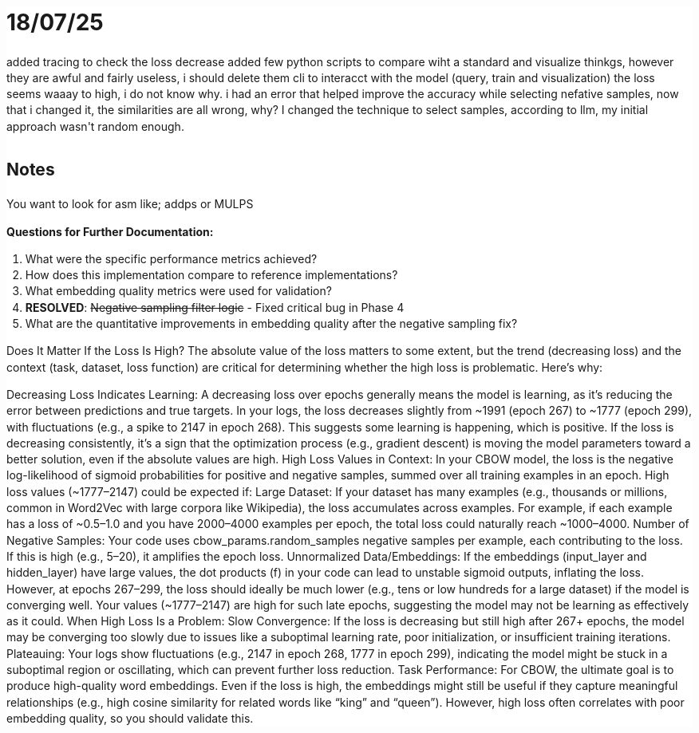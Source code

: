 # 18/07/25
added tracing to check the loss decrease
added few python scripts to compare wiht a standard and visualize thinkgs, however they are awful and fairly useless, i should delete them
cli to interacct with the model (query, train and visualization)
the loss seems waaay to high, i do not know why.
i had an error that helped improve the accuracy while selecting nefative samples, now that i changed it, the similarities are all wrong, why?
I changed the technique to select samples, according to llm, my initial approach wasn't random enough.
## Notes
You want to look for asm like;
addps
or
MULPS

**Questions for Further Documentation:**
1. What were the specific performance metrics achieved?
2. How does this implementation compare to reference implementations?
3. What embedding quality metrics were used for validation?
4. **RESOLVED**: ~~Negative sampling filter logic~~ - Fixed critical bug in Phase 4
5. What are the quantitative improvements in embedding quality after the negative sampling fix?


Does It Matter If the Loss Is High?
The absolute value of the loss matters to some extent, but the trend (decreasing loss) and the context (task, dataset, loss function) are critical for determining whether the high loss is problematic. Here’s why:

Decreasing Loss Indicates Learning:
A decreasing loss over epochs generally means the model is learning, as it’s reducing the error between predictions and true targets. In your logs, the loss decreases slightly from ~1991 (epoch 267) to ~1777 (epoch 299), with fluctuations (e.g., a spike to 2147 in epoch 268). This suggests some learning is happening, which is positive.
If the loss is decreasing consistently, it’s a sign that the optimization process (e.g., gradient descent) is moving the model parameters toward a better solution, even if the absolute values are high.
High Loss Values in Context:
In your CBOW model, the loss is the negative log-likelihood of sigmoid probabilities for positive and negative samples, summed over all training examples in an epoch. High loss values (~1777–2147) could be expected if:
Large Dataset: If your dataset has many examples (e.g., thousands or millions, common in Word2Vec with large corpora like Wikipedia), the loss accumulates across examples. For example, if each example has a loss of ~0.5–1.0 and you have 2000–4000 examples per epoch, the total loss could naturally reach ~1000–4000.
Number of Negative Samples: Your code uses cbow_params.random_samples negative samples per example, each contributing to the loss. If this is high (e.g., 5–20), it amplifies the epoch loss.
Unnormalized Data/Embeddings: If the embeddings (input_layer and hidden_layer) have large values, the dot products (f) in your code can lead to unstable sigmoid outputs, inflating the loss.
However, at epochs 267–299, the loss should ideally be much lower (e.g., tens or low hundreds for a large dataset) if the model is converging well. Your values (~1777–2147) are high for such late epochs, suggesting the model may not be learning as effectively as it could.
When High Loss Is a Problem:
Slow Convergence: If the loss is decreasing but still high after 267+ epochs, the model may be converging too slowly due to issues like a suboptimal learning rate, poor initialization, or insufficient training iterations.
Plateauing: Your logs show fluctuations (e.g., 2147 in epoch 268, 1777 in epoch 299), indicating the model might be stuck in a suboptimal region or oscillating, which can prevent further loss reduction.
Task Performance: For CBOW, the ultimate goal is to produce high-quality word embeddings. Even if the loss is high, the embeddings might still be useful if they capture meaningful relationships (e.g., high cosine similarity for related words like “king” and “queen”). However, high loss often correlates with poor embedding quality, so you should validate this.